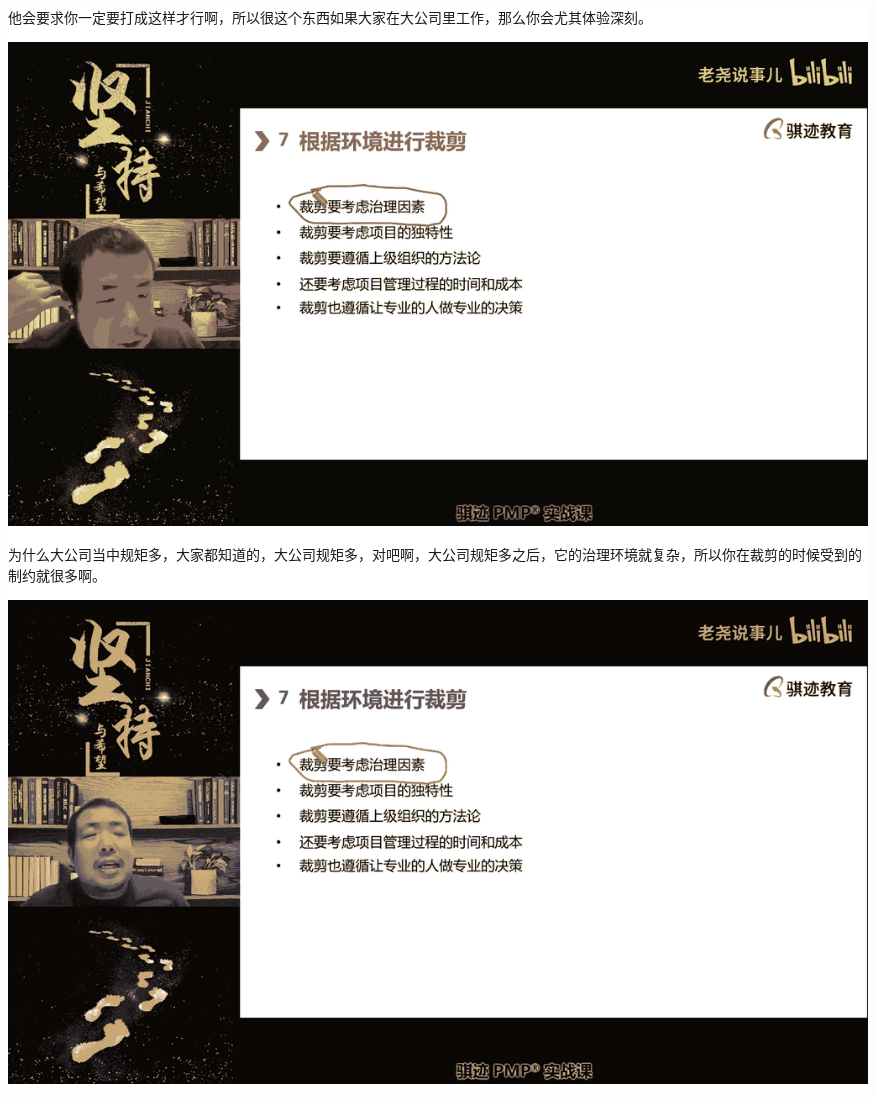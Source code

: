 他会要求你一定要打成这样才行啊，所以很这个东西如果大家在大公司里工作，那么你会尤其体验深刻。

![](img/0045a9708f03876ccdae9ff4bbbb1371_199.png)

为什么大公司当中规矩多，大家都知道的，大公司规矩多，对吧啊，大公司规矩多之后，它的治理环境就复杂，所以你在裁剪的时候受到的制约就很多啊。



![](img/0045a9708f03876ccdae9ff4bbbb1371_201.png)
